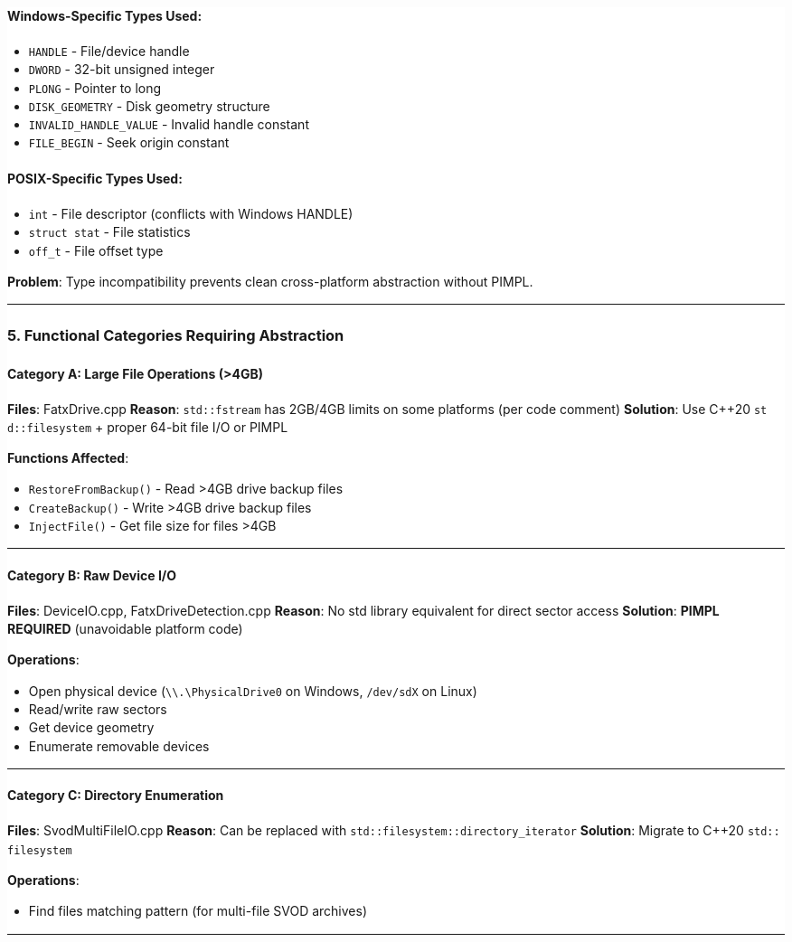 #### Windows-Specific Types Used:
- `HANDLE` - File/device handle
- `DWORD` - 32-bit unsigned integer
- `PLONG` - Pointer to long
- `DISK_GEOMETRY` - Disk geometry structure
- `INVALID_HANDLE_VALUE` - Invalid handle constant
- `FILE_BEGIN` - Seek origin constant

#### POSIX-Specific Types Used:
- `int` - File descriptor (conflicts with Windows HANDLE)
- `struct stat` - File statistics
- `off_t` - File offset type

**Problem**: Type incompatibility prevents clean cross-platform abstraction without PIMPL.

---

### 5. Functional Categories Requiring Abstraction

#### Category A: Large File Operations (>4GB)
**Files**: FatxDrive.cpp
**Reason**: `std::fstream` has 2GB/4GB limits on some platforms (per code comment)
**Solution**: Use C++20 `std::filesystem` + proper 64-bit file I/O or PIMPL

**Functions Affected**:
- `RestoreFromBackup()` - Read >4GB drive backup files
- `CreateBackup()` - Write >4GB drive backup files
- `InjectFile()` - Get file size for files >4GB

---

#### Category B: Raw Device I/O
**Files**: DeviceIO.cpp, FatxDriveDetection.cpp
**Reason**: No std library equivalent for direct sector access
**Solution**: **PIMPL REQUIRED** (unavoidable platform code)

**Operations**:
- Open physical device (`\\.\PhysicalDrive0` on Windows, `/dev/sdX` on Linux)
- Read/write raw sectors
- Get device geometry
- Enumerate removable devices

---

#### Category C: Directory Enumeration
**Files**: SvodMultiFileIO.cpp
**Reason**: Can be replaced with `std::filesystem::directory_iterator`
**Solution**: Migrate to C++20 `std::filesystem`

**Operations**:
- Find files matching pattern (for multi-file SVOD archives)

---
